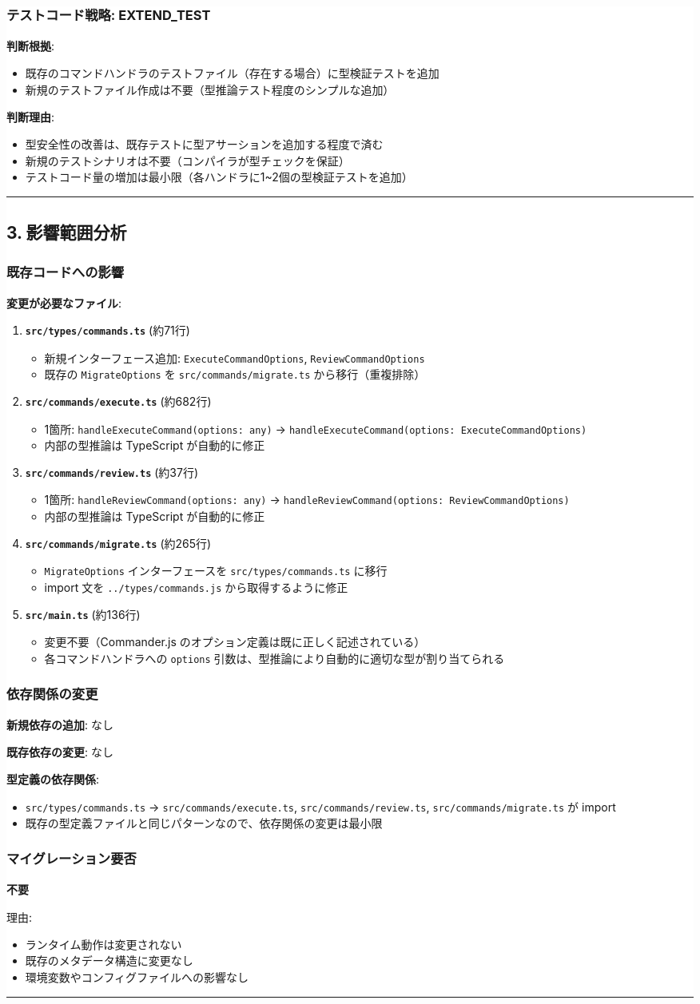 ### テストコード戦略: EXTEND_TEST

**判断根拠**:
- 既存のコマンドハンドラのテストファイル（存在する場合）に型検証テストを追加
- 新規のテストファイル作成は不要（型推論テスト程度のシンプルな追加）

**判断理由**:
- 型安全性の改善は、既存テストに型アサーションを追加する程度で済む
- 新規のテストシナリオは不要（コンパイラが型チェックを保証）
- テストコード量の増加は最小限（各ハンドラに1~2個の型検証テストを追加）

---

## 3. 影響範囲分析

### 既存コードへの影響

**変更が必要なファイル**:
1. **`src/types/commands.ts`** (約71行)
   - 新規インターフェース追加: `ExecuteCommandOptions`, `ReviewCommandOptions`
   - 既存の `MigrateOptions` を `src/commands/migrate.ts` から移行（重複排除）

2. **`src/commands/execute.ts`** (約682行)
   - 1箇所: `handleExecuteCommand(options: any)` → `handleExecuteCommand(options: ExecuteCommandOptions)`
   - 内部の型推論は TypeScript が自動的に修正

3. **`src/commands/review.ts`** (約37行)
   - 1箇所: `handleReviewCommand(options: any)` → `handleReviewCommand(options: ReviewCommandOptions)`
   - 内部の型推論は TypeScript が自動的に修正

4. **`src/commands/migrate.ts`** (約265行)
   - `MigrateOptions` インターフェースを `src/types/commands.ts` に移行
   - import 文を `../types/commands.js` から取得するように修正

5. **`src/main.ts`** (約136行)
   - 変更不要（Commander.js のオプション定義は既に正しく記述されている）
   - 各コマンドハンドラへの `options` 引数は、型推論により自動的に適切な型が割り当てられる

### 依存関係の変更

**新規依存の追加**: なし

**既存依存の変更**: なし

**型定義の依存関係**:
- `src/types/commands.ts` → `src/commands/execute.ts`, `src/commands/review.ts`, `src/commands/migrate.ts` が import
- 既存の型定義ファイルと同じパターンなので、依存関係の変更は最小限

### マイグレーション要否

**不要**

理由:
- ランタイム動作は変更されない
- 既存のメタデータ構造に変更なし
- 環境変数やコンフィグファイルへの影響なし

---